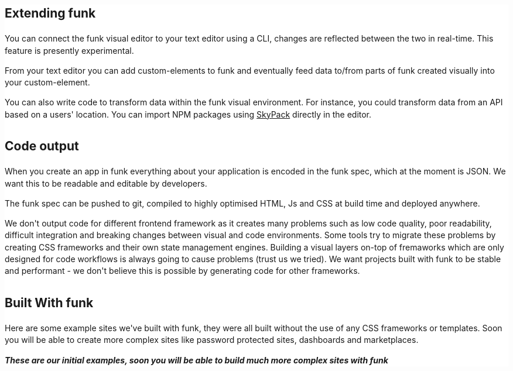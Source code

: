 ## Extending funk

You can connect the funk visual editor to your text editor using a CLI, changes are reflected between the two in real-time. This feature is presently experimental.

From your text editor you can add custom-elements to funk and eventually feed data to/from parts of funk created visually into your custom-element.

You can also write code to transform data within the funk visual environment. For instance, you could transform data from an API based on a users' location. You can import NPM packages using [SkyPack](https://www.skypack.dev/) directly in the editor.

## Code output

When you create an app in funk everything about your application is encoded in the funk spec, which at the moment is JSON. We want this to be readable and editable by developers.

The funk spec can be pushed to git, compiled to highly optimised HTML, Js and CSS at build time and deployed anywhere.

We don't output code for different frontend framework as it creates many problems such as low code quality, poor readability, difficult integration and breaking changes between visual and code environments. Some tools try to migrate these problems by creating CSS frameworks and their own state management engines. Building a visual layers on-top of fremaworks which are only designed for code workflows is always going to cause problems (trust us we tried). We want projects built with funk to be stable and performant - we don't believe this is possible by generating code for other frameworks.

## Built With funk

Here are some example sites we've built with funk, they were all built without the use of any CSS frameworks or templates. Soon you will be able to create more complex sites like password protected sites, dashboards and marketplaces.

**_These are our initial examples, soon you will be able to build much more complex sites with funk_**

<div>